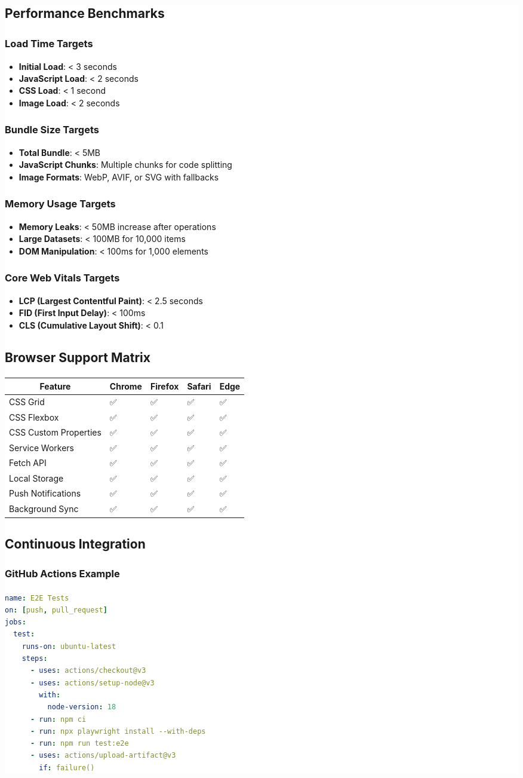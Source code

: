 ## Performance Benchmarks

### Load Time Targets
- **Initial Load**: < 3 seconds
- **JavaScript Load**: < 2 seconds
- **CSS Load**: < 1 second
- **Image Load**: < 2 seconds

### Bundle Size Targets
- **Total Bundle**: < 5MB
- **JavaScript Chunks**: Multiple chunks for code splitting
- **Image Formats**: WebP, AVIF, or SVG with fallbacks

### Memory Usage Targets
- **Memory Leaks**: < 50MB increase after operations
- **Large Datasets**: < 100MB for 10,000 items
- **DOM Manipulation**: < 100ms for 1,000 elements

### Core Web Vitals Targets
- **LCP (Largest Contentful Paint)**: < 2.5 seconds
- **FID (First Input Delay)**: < 100ms
- **CLS (Cumulative Layout Shift)**: < 0.1

## Browser Support Matrix

| Feature | Chrome | Firefox | Safari | Edge |
|---------|--------|---------|--------|------|
| CSS Grid | ✅ | ✅ | ✅ | ✅ |
| CSS Flexbox | ✅ | ✅ | ✅ | ✅ |
| CSS Custom Properties | ✅ | ✅ | ✅ | ✅ |
| Service Workers | ✅ | ✅ | ✅ | ✅ |
| Fetch API | ✅ | ✅ | ✅ | ✅ |
| Local Storage | ✅ | ✅ | ✅ | ✅ |
| Push Notifications | ✅ | ✅ | ✅ | ✅ |
| Background Sync | ✅ | ✅ | ✅ | ✅ |

## Continuous Integration

### GitHub Actions Example
```yaml
name: E2E Tests
on: [push, pull_request]
jobs:
  test:
    runs-on: ubuntu-latest
    steps:
      - uses: actions/checkout@v3
      - uses: actions/setup-node@v3
        with:
          node-version: 18
      - run: npm ci
      - run: npx playwright install --with-deps
      - run: npm run test:e2e
      - uses: actions/upload-artifact@v3
        if: failure()
```